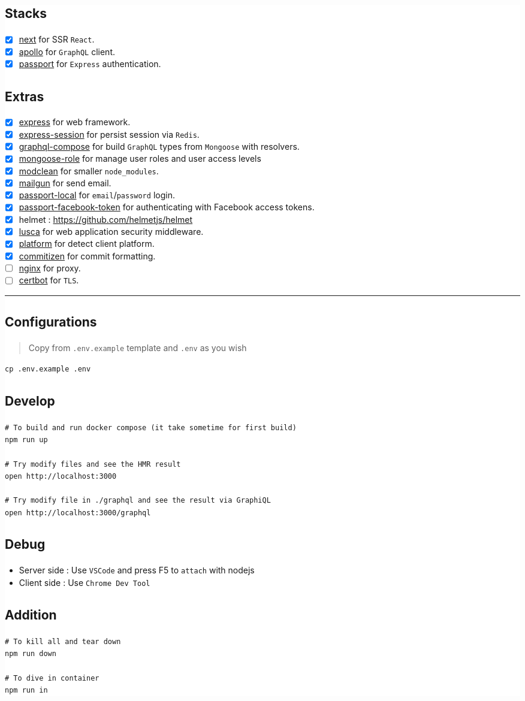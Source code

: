 ## Stacks
- [x] [next](https://github.com/zeit/next.js/) for SSR `React`.
- [x] [apollo](https://github.com/apollographql) for `GraphQL` client.
- [x] [passport](https://github.com/jaredhanson/passport) for `Express` authentication.

## Extras
- [x] [express](https://github.com/expressjs/express) for web framework.
- [x] [express-session](https://github.com/expressjs/session) for persist session via `Redis`.
- [x] [graphql-compose](https://github.com/nodkz/graphql-compose) for build `GraphQL` types from `Mongoose` with resolvers.
- [x] [mongoose-role](https://github.com/ksmithut/mongoose-role) for manage user roles and user access levels
- [x] [modclean](https://www.npmjs.com/package/modclean) for smaller `node_modules`.
- [x] [mailgun](http://www.mailgun.com/) for send email.
- [x] [passport-local](https://github.com/jaredhanson/passport-local) for `email`/`password` login.
- [x] [passport-facebook-token](https://github.com/drudge/passport-facebook-token) for authenticating with Facebook access tokens.
- [x] helmet : https://github.com/helmetjs/helmet
- [x] [lusca](https://github.com/krakenjs/lusca) for web application security middleware.
- [x] [platform](https://github.com/bestiejs/platform.js) for detect client platform.
- [x] [commitizen](https://github.com/commitizen/cz-cli) for commit formatting.
- [ ] [nginx](https://github.com/nginxinc) for proxy.
- [ ] [certbot](https://github.com/rabbotio/nginx-certbot) for `TLS`.

- - -

## Configurations
> Copy from `.env.example` template and `.env` as you wish
```shell
cp .env.example .env
```

## Develop
```shell
# To build and run docker compose (it take sometime for first build)
npm run up

# Try modify files and see the HMR result
open http://localhost:3000

# Try modify file in ./graphql and see the result via GraphiQL
open http://localhost:3000/graphql
```

## Debug
- Server side : Use `VSCode` and press F5 to `attach` with nodejs
- Client side : Use `Chrome Dev Tool`

## Addition
```shell
# To kill all and tear down
npm run down

# To dive in container
npm run in
```
